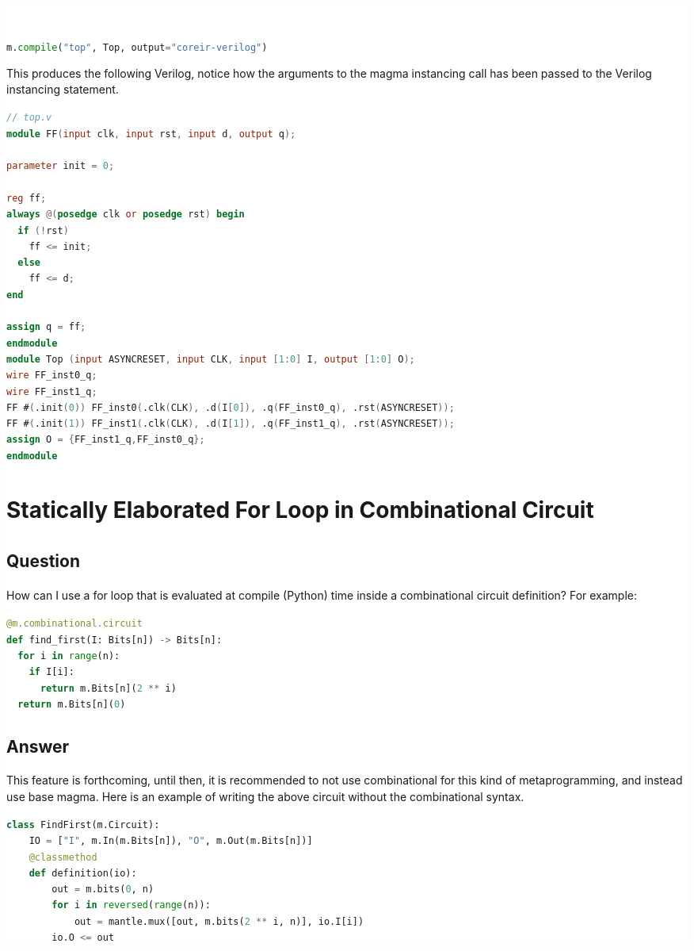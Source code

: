```python


m.compile("top", Top, output="coreir-verilog")
```

This produces the following Verilog, notice how the arguments to the magma
instancing call has been passed to the Verilog instancing statement.
```verilog
// top.v
module FF(input clk, input rst, input d, output q);

parameter init = 0;

reg ff; 
always @(posedge clk or posedge rst) begin
  if (!rst)
    ff <= init;
  else
    ff <= d; 
end

assign q = ff;
endmodule
module Top (input ASYNCRESET, input CLK, input [1:0] I, output [1:0] O);
wire FF_inst0_q;
wire FF_inst1_q;
FF #(.init(0)) FF_inst0(.clk(CLK), .d(I[0]), .q(FF_inst0_q), .rst(ASYNCRESET));
FF #(.init(1)) FF_inst1(.clk(CLK), .d(I[1]), .q(FF_inst1_q), .rst(ASYNCRESET));
assign O = {FF_inst1_q,FF_inst0_q};
endmodule

```

# Statically Elaborated For Loop in Combinational Circuit
## Question
How can I use a for loop that is evaluated at compile (Python) time inside
a combinational circuit definition?  For example:
```python
@m.combinational.circuit
def find_first(I: Bits[n]) -> Bits[n]:
  for i in range(n):
    if I[i]:
      return m.Bits[n](2 ** i)
  return m.Bits[n](0)
```
## Answer
This feature is forthcoming, until then, it is recommended to not use combinational
for this kind of metaprogramming, and instead use base magma. Here is an example of
writing the above circuit without the combinational syntax.
```python
class FindFirst(m.Circuit):
    IO = ["I", m.In(m.Bits[n]), "O", m.Out(m.Bits[n])]
    @classmethod
    def definition(io):
        out = m.bits(0, n)
        for i in reversed(range(n)):
            out = mantle.mux([out, m.bits(2 ** i, n)], io.I[i])
        io.O <= out
```
